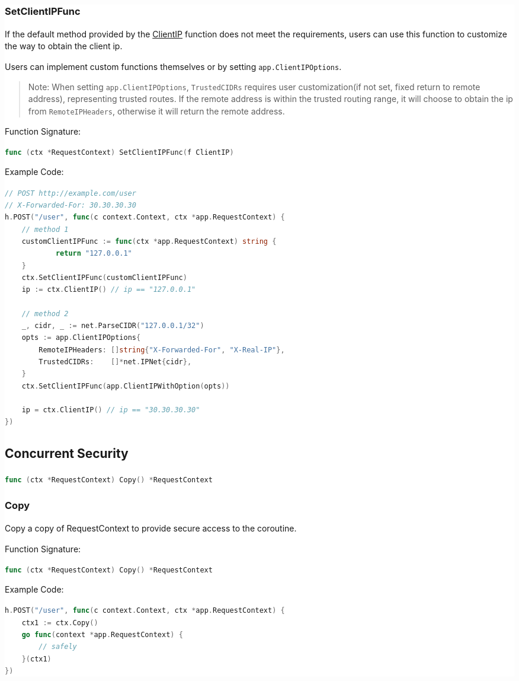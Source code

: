 ### SetClientIPFunc

If the default method provided by the [ClientIP](#clientip) function does not meet the requirements, users can use this function to customize the way to obtain the client ip.

Users can implement custom functions themselves or by setting `app.ClientIPOptions`.

> Note: When setting `app.ClientIPOptions`, `TrustedCIDRs` requires user customization(if not set, fixed return to remote address), representing trusted routes. If the remote address is within the trusted routing range, it will choose to obtain the ip from `RemoteIPHeaders`, otherwise it will return the remote address.

Function Signature:

```go
func (ctx *RequestContext) SetClientIPFunc(f ClientIP) 
```

Example Code:

```go
// POST http://example.com/user
// X-Forwarded-For: 30.30.30.30
h.POST("/user", func(c context.Context, ctx *app.RequestContext) {
    // method 1
    customClientIPFunc := func(ctx *app.RequestContext) string {
			return "127.0.0.1"
	}
	ctx.SetClientIPFunc(customClientIPFunc)
	ip := ctx.ClientIP() // ip == "127.0.0.1"

    // method 2
    _, cidr, _ := net.ParseCIDR("127.0.0.1/32")
	opts := app.ClientIPOptions{
		RemoteIPHeaders: []string{"X-Forwarded-For", "X-Real-IP"},
		TrustedCIDRs:    []*net.IPNet{cidr},
	}
	ctx.SetClientIPFunc(app.ClientIPWithOption(opts))

	ip = ctx.ClientIP() // ip == "30.30.30.30"
})
```

## Concurrent Security

```go
func (ctx *RequestContext) Copy() *RequestContext
```

### Copy

Copy a copy of RequestContext to provide secure access to the coroutine.

Function Signature:

```go
func (ctx *RequestContext) Copy() *RequestContext 
```

Example Code:

```go
h.POST("/user", func(c context.Context, ctx *app.RequestContext) {
    ctx1 := ctx.Copy()
    go func(context *app.RequestContext) {
        // safely
    }(ctx1)
})
```
